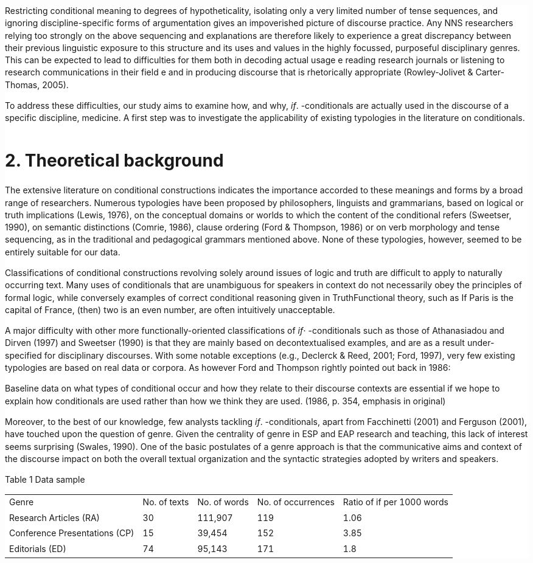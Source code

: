 Restricting conditional meaning to degrees of hypotheticality, isolating only a very limited number of tense sequences, and ignoring discipline-specific forms of argumentation gives an impoverished picture of discourse practice. Any NNS researchers relying too strongly on the above sequencing and explanations are therefore likely to experience a great discrepancy between their previous linguistic exposure to this structure and its uses and values in the highly focussed, purposeful disciplinary genres. This can be expected to lead to difficulties for them both in decoding actual usage e reading research journals or listening to research communications in their field e and in producing discourse that is rhetorically appropriate (Rowley-Jolivet & Carter-Thomas, 2005).

To address these difficulties, our study aims to examine how, and why, $i f .$ -conditionals are actually used in the discourse of a specific discipline, medicine. A first step was to investigate the applicability of existing typologies in the literature on conditionals.

# 2. Theoretical background

The extensive literature on conditional constructions indicates the importance accorded to these meanings and forms by a broad range of researchers. Numerous typologies have been proposed by philosophers, linguists and grammarians, based on logical or truth implications (Lewis, 1976), on the conceptual domains or worlds to which the content of the conditional refers (Sweetser, 1990), on semantic distinctions (Comrie, 1986), clause ordering (Ford & Thompson, 1986) or on verb morphology and tense sequencing, as in the traditional and pedagogical grammars mentioned above. None of these typologies, however, seemed to be entirely suitable for our data.

Classifications of conditional constructions revolving solely around issues of logic and truth are difficult to apply to naturally occurring text. Many uses of conditionals that are unambiguous for speakers in context do not necessarily obey the principles of formal logic, while conversely examples of correct conditional reasoning given in TruthFunctional theory, such as If Paris is the capital of France, (then) two is an even number, are often intuitively unacceptable.

A major difficulty with other more functionally-oriented classifications of $i f \cdot$ -conditionals such as those of Athanasiadou and Dirven (1997) and Sweetser (1990) is that they are mainly based on decontextualised examples, and are as a result under-specified for disciplinary discourses. With some notable exceptions (e.g., Declerck & Reed, 2001; Ford, 1997), very few existing typologies are based on real data or corpora. As however Ford and Thompson rightly pointed out back in 1986:

Baseline data on what types of conditional occur and how they relate to their discourse contexts are essential if we hope to explain how conditionals are used rather than how we think they are used. (1986, p. 354, emphasis in original)

Moreover, to the best of our knowledge, few analysts tackling $i f .$ -conditionals, apart from Facchinetti (2001) and Ferguson (2001), have touched upon the question of genre. Given the centrality of genre in ESP and EAP research and teaching, this lack of interest seems surprising (Swales, 1990). One of the basic postulates of a genre approach is that the communicative aims and context of the discourse impact on both the overall textual organization and the syntactic strategies adopted by writers and speakers.

Table 1 Data sample   

<html><body><table><tr><td>Genre</td><td>No. of texts</td><td>No. of words</td><td>No. of occurrences</td><td>Ratio of if per 1000 words</td></tr><tr><td>Research Articles (RA)</td><td>30</td><td>111,907</td><td>119</td><td>1.06</td></tr><tr><td>Conference Presentations (CP)</td><td>15</td><td>39,454</td><td>152</td><td>3.85</td></tr><tr><td>Editorials (ED)</td><td>74</td><td>95,143</td><td>171</td><td>1.8</td></tr></table></body></html>
